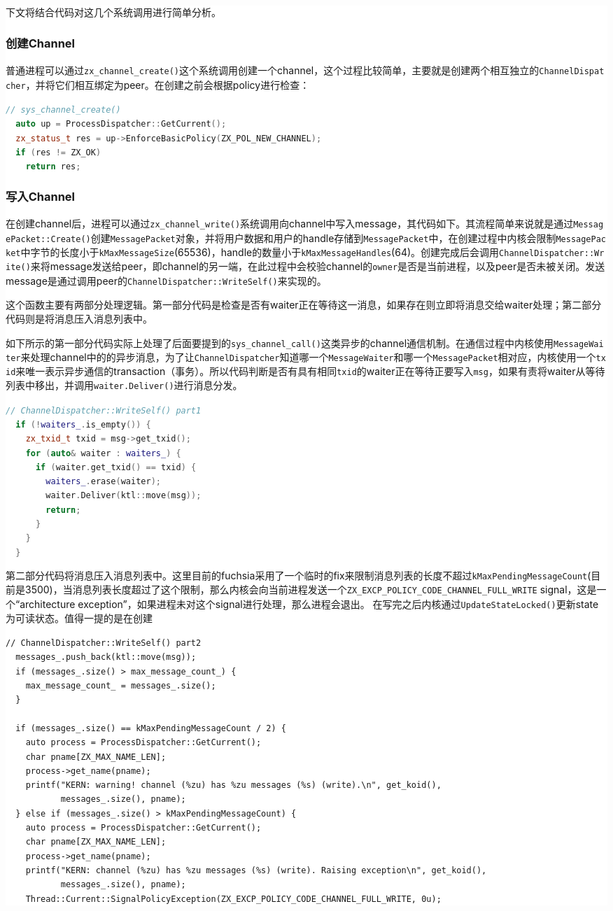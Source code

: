 下文将结合代码对这几个系统调用进行简单分析。

### 创建Channel

普通进程可以通过`zx_channel_create()`这个系统调用创建一个channel，这个过程比较简单，主要就是创建两个相互独立的`ChannelDispatcher`，并将它们相互绑定为peer。在创建之前会根据policy进行检查：

```cpp
// sys_channel_create()
  auto up = ProcessDispatcher::GetCurrent();
  zx_status_t res = up->EnforceBasicPolicy(ZX_POL_NEW_CHANNEL);
  if (res != ZX_OK)
    return res;
```

### 写入Channel

在创建channel后，进程可以通过`zx_channel_write()`系统调用向channel中写入message，其代码如下。其流程简单来说就是通过`MessagePacket::Create()`创建`MessagePacket`对象，并将用户数据和用户的handle存储到`MessagePacket`中，在创建过程中内核会限制`MessagePacket`中字节的长度小于`kMaxMessageSize`(65536)，handle的数量小于`kMaxMessageHandles`(64)。创建完成后会调用`ChannelDispatcher::Write()`来将message发送给peer，即channel的另一端，在此过程中会校验channel的`owner`是否是当前进程，以及peer是否未被关闭。发送message是通过调用peer的`ChannelDispatcher::WriteSelf()`来实现的。

这个函数主要有两部分处理逻辑。第一部分代码是检查是否有waiter正在等待这一消息，如果存在则立即将消息交给waiter处理；第二部分代码则是将消息压入消息列表中。

如下所示的第一部分代码实际上处理了后面要提到的`sys_channel_call()`这类异步的channel通信机制。在通信过程中内核使用`MessageWaiter`来处理channel中的的异步消息，为了让`ChannelDispatcher`知道哪一个`MessageWaiter`和哪一个`MessagePacket`相对应，内核使用一个`txid`来唯一表示异步通信的transaction（事务）。所以代码判断是否有具有相同`txid`的waiter正在等待正要写入`msg`，如果有责将waiter从等待列表中移出，并调用`waiter.Deliver()`进行消息分发。

```cpp
// ChannelDispatcher::WriteSelf() part1
  if (!waiters_.is_empty()) {
    zx_txid_t txid = msg->get_txid();
    for (auto& waiter : waiters_) {
      if (waiter.get_txid() == txid) {
        waiters_.erase(waiter);
        waiter.Deliver(ktl::move(msg));
        return;
      }
    }
  }
```

第二部分代码将消息压入消息列表中。这里目前的fuchsia采用了一个临时的fix来限制消息列表的长度不超过`kMaxPendingMessageCount`(目前是3500)，当消息列表长度超过了这个限制，那么内核会向当前进程发送一个`ZX_EXCP_POLICY_CODE_CHANNEL_FULL_WRITE` signal，这是一个“architecture exception”，如果进程未对这个signal进行处理，那么进程会退出。
在写完之后内核通过`UpdateStateLocked()`更新state为可读状态。值得一提的是在创建

```
// ChannelDispatcher::WriteSelf() part2
  messages_.push_back(ktl::move(msg));
  if (messages_.size() > max_message_count_) {
    max_message_count_ = messages_.size();
  }

  if (messages_.size() == kMaxPendingMessageCount / 2) {
    auto process = ProcessDispatcher::GetCurrent();
    char pname[ZX_MAX_NAME_LEN];
    process->get_name(pname);
    printf("KERN: warning! channel (%zu) has %zu messages (%s) (write).\n", get_koid(),
           messages_.size(), pname);
  } else if (messages_.size() > kMaxPendingMessageCount) {
    auto process = ProcessDispatcher::GetCurrent();
    char pname[ZX_MAX_NAME_LEN];
    process->get_name(pname);
    printf("KERN: channel (%zu) has %zu messages (%s) (write). Raising exception\n", get_koid(),
           messages_.size(), pname);
    Thread::Current::SignalPolicyException(ZX_EXCP_POLICY_CODE_CHANNEL_FULL_WRITE, 0u);
```